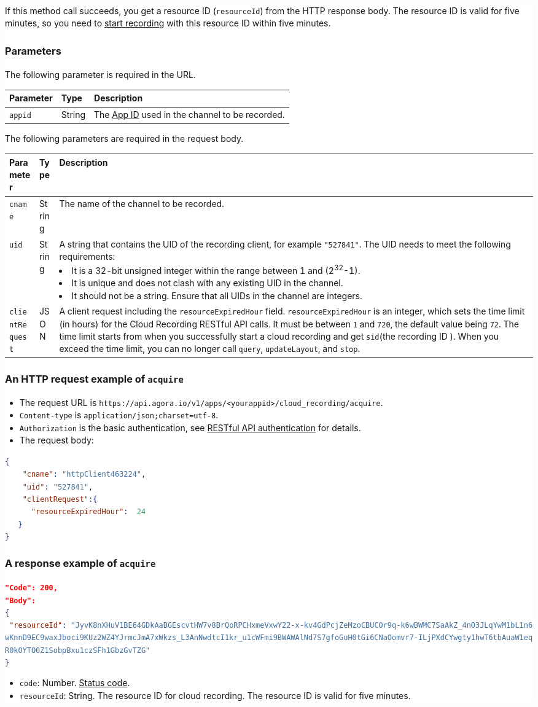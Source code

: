 If this method call succeeds, you get a resource ID (`resourceId`) from the HTTP response body. The resource ID is valid for five minutes, so you need to [start recording](#start) with this resource ID within five minutes.

### Parameters

The following parameter is required in the URL.

| Parameter | Type   | Description                                                  |
| :-------- | :----- | :----------------------------------------------------------- |
| `appid`   | String | The [App ID](https://docs.agora.io/en/Agora%20Platform/terms?platform=All%20Platforms#a-nameappidaapp-id) used in the channel to be recorded. |

The following parameters are required in the request body.

| Parameter       | Type   | Description                                                  |
| :-------------- | :----- | :----------------------------------------------------------- |
| `cname`         | String | The name of the channel to be recorded.                      |
| `uid`           | String | A string that contains the UID of the recording client, for example `"527841"`. The UID needs to meet the following requirements: <li>It is a 32-bit unsigned integer within the range between 1 and (2<sup>32</sup>-1).</li><li>It is unique and does not clash with any existing UID in the channel. </li><li>It should not be a string. Ensure that all UIDs in the channel are integers.</li> |
| `clientRequest` | JSON   | A client request including the `resourceExpiredHour` field. `resourceExpiredHour` is an integer, which sets the time limit (in hours) for the Cloud Recording RESTful API calls. It must be between `1` and `720`, the default value being `72`. The time limit starts from when you successfully start a cloud recording and get `sid`(the recording ID ). When you exceed the time limit, you can no longer call `query`, `updateLayout`, and `stop`. |

### An HTTP request example of `acquire`

- The request URL is `https://api.agora.io/v1/apps/<yourappid>/cloud_recording/acquire`.
- `Content-type` is `application/json;charset=utf-8`.
- `Authorization` is the basic authentication, see [RESTful API authentication](https://docs.agora.io/en/faq/restful_authentication) for details.
- The request body:

```json
{
    "cname": "httpClient463224",
    "uid": "527841",
    "clientRequest":{
      "resourceExpiredHour":  24
   }
}
```

### A response example of `acquire`

```json
"Code": 200,
"Body":
{
 "resourceId": "JyvK8nXHuV1BE64GDkAaBGEscvtHW7v8BrQoRPCHxmeVxwY22-x-kv4GdPcjZeMzoCBUCOr9q-k6wBWMC7SaAkZ_4nO3JLqYwM1bL1n6wKnnD9EC9waxJboci9KUz2WZ4YJrmcJmA7xWkzs_L3AnNwdtcI1kr_u1cWFmi9BWAWAlNd7S7gfoGuH0tGi6CNaOomvr7-ILjPXdCYwgty1hwT6tbAuaW1eqR0kOYTO0Z1SobpBxu1czSFh1GbzGvTZG"
}
```

- `code`: Number. [Status code](#status).
- `resourceId`: String. The resource ID for cloud recording. The resource ID is valid for five minutes.
